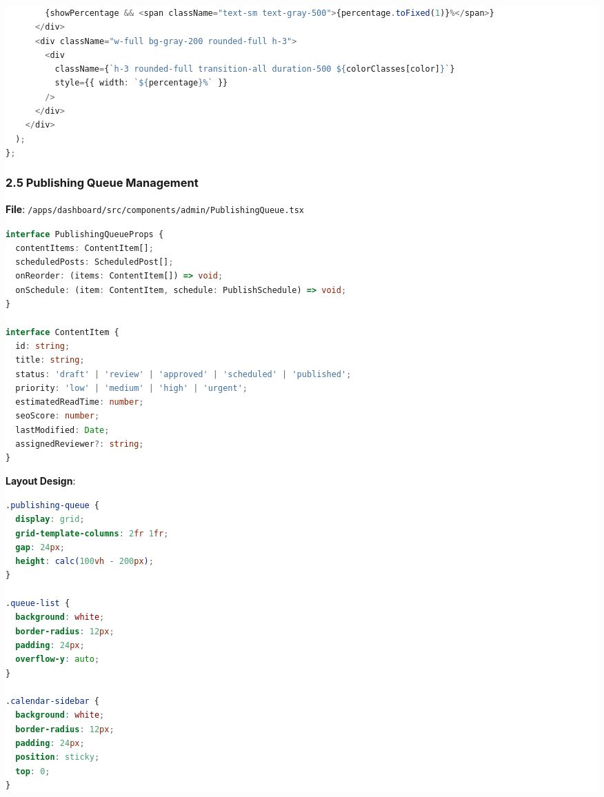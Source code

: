 ```typescript
        {showPercentage && <span className="text-sm text-gray-500">{percentage.toFixed(1)}%</span>}
      </div>
      <div className="w-full bg-gray-200 rounded-full h-3">
        <div 
          className={`h-3 rounded-full transition-all duration-500 ${colorClasses[color]}`}
          style={{ width: `${percentage}%` }}
        />
      </div>
    </div>
  );
};
```

### 2.5 Publishing Queue Management

**File**: `/apps/dashboard/src/components/admin/PublishingQueue.tsx`

```typescript
interface PublishingQueueProps {
  contentItems: ContentItem[];
  scheduledPosts: ScheduledPost[];
  onReorder: (items: ContentItem[]) => void;
  onSchedule: (item: ContentItem, schedule: PublishSchedule) => void;
}

interface ContentItem {
  id: string;
  title: string;
  status: 'draft' | 'review' | 'approved' | 'scheduled' | 'published';
  priority: 'low' | 'medium' | 'high' | 'urgent';
  estimatedReadTime: number;
  seoScore: number;
  lastModified: Date;
  assignedReviewer?: string;
}
```

**Layout Design**:
```css
.publishing-queue {
  display: grid;
  grid-template-columns: 2fr 1fr;
  gap: 24px;
  height: calc(100vh - 200px);
}

.queue-list {
  background: white;
  border-radius: 12px;
  padding: 24px;
  overflow-y: auto;
}

.calendar-sidebar {
  background: white;
  border-radius: 12px;
  padding: 24px;
  position: sticky;
  top: 0;
}
```
